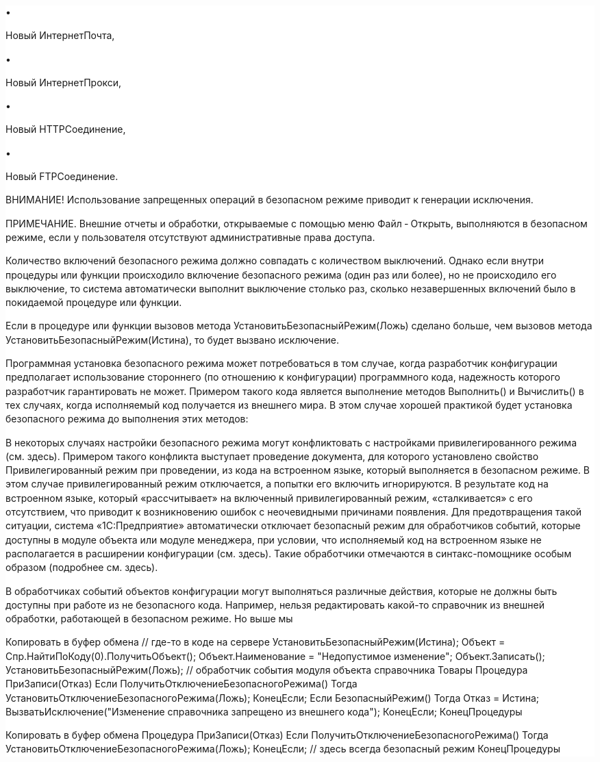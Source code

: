 •

Новый ИнтернетПочта,

•

Новый ИнтернетПрокси,

•

Новый HTTPСоединение,

•

Новый FTPСоединение.

ВНИМАНИЕ! Использование запрещенных операций в безопасном режиме приводит к генерации исключения.

ПРИМЕЧАНИЕ. Внешние отчеты и обработки, открываемые с помощью меню Файл ‑ Открыть, выполняются в безопасном режиме, если у пользователя отсутствуют административные права доступа.

Количество включений безопасного режима должно совпадать с количеством выключений. Однако если внутри процедуры или функции происходило включение безопасного режима (один раз или более), но не происходило его выключение, то система автоматически выполнит выключение столько раз, сколько незавершенных включений было в покидаемой процедуре или функции.

Если в процедуре или функции вызовов метода УстановитьБезопасныйРежим(Ложь) сделано больше, чем вызовов метода УстановитьБезопасныйРежим(Истина), то будет вызвано исключение.

Программная установка безопасного режима может потребоваться в том случае, когда разработчик конфигурации предполагает использование стороннего (по отношению к конфигурации) программного кода, надежность которого разработчик гарантировать не может. Примером такого кода является выполнение методов Выполнить() и Вычислить() в тех случаях, когда исполняемый код получается из внешнего мира. В этом случае хорошей практикой будет установка безопасного режима до выполнения этих методов:

В некоторых случаях настройки безопасного режима могут конфликтовать с настройками привилегированного режима (см. здесь). Примером такого конфликта выступает проведение документа, для которого установлено свойство Привилегированный режим при проведении, из кода на встроенном языке, который выполняется в безопасном режиме. В этом случае привилегированный режим отключается, а попытки его включить игнорируются. В результате код на встроенном языке, который «рассчитывает» на включенный привилегированный режим, «сталкивается» с его отсутствием, что приводит к возникновению ошибок с неочевидными причинами появления. Для предотвращения такой ситуации, система «1С:Предприятие» автоматически отключает безопасный режим для обработчиков событий, которые доступны в модуле объекта или модуле менеджера, при условии, что исполняемый код на встроенном языке не располагается в расширении конфигурации (см. здесь). Такие обработчики отмечаются в синтакс-помощнике особым образом (подробнее см. здесь).

В обработчиках событий объектов конфигурации могут выполняться различные действия, которые не должны быть доступны при работе из не безопасного кода. Например, нельзя редактировать какой-то справочник из внешней обработки, работающей в безопасном режиме. Но выше мы

Копировать в буфер обмена // где-то в коде на сервере УстановитьБезопасныйРежим(Истина); Объект = Спр.НайтиПоКоду(0).ПолучитьОбъект(); Объект.Наименование = "Недопустимое изменение"; Объект.Записать(); УстановитьБезопасныйРежим(Ложь); // обработчик события модуля объекта справочника Товары Процедура ПриЗаписи(Отказ) Если ПолучитьОтключениеБезопасногоРежима() Тогда УстановитьОтключениеБезопасногоРежима(Ложь); КонецЕсли; Если БезопасныйРежим() Тогда Отказ = Истина; ВызватьИсключение("Изменение справочника запрещено из внешнего кода"); КонецЕсли; КонецПроцедуры

Копировать в буфер обмена Процедура ПриЗаписи(Отказ) Если ПолучитьОтключениеБезопасногоРежима() Тогда УстановитьОтключениеБезопасногоРежима(Ложь); КонецЕсли; // здесь всегда безопасный режим КонецПроцедуры
